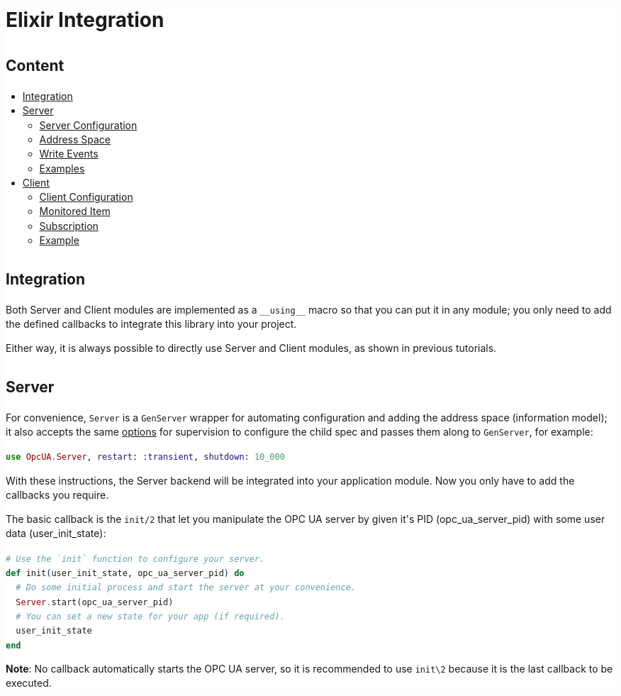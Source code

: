 # Elixir Integration

## Content
- [Integration](#integration)
- [Server](#server)
  - [Server Configuration](#server-configuration)
  - [Address Space](#address-space)
  - [Write Events](#write-events)
  - [Examples](#examples)
- [Client](#client)
  - [Client Configuration](#client-configuration)
  - [Monitored Item](#monitored-item)
  - [Subscription](#subscription)
  - [Example](#example)

## Integration

Both Server and Client modules are implemented as a `__using__` macro so that you can put it in any module;
you only need to add the defined callbacks to integrate this library into your project.

Either way, it is always possible to directly use Server and Client modules, as shown in previous tutorials.

## Server

For convenience, `Server` is a `GenServer` wrapper for automating configuration and adding the address space (information model); it also accepts the same [options](https://hexdocs.pm/elixir/GenServer.html#module-how-to-supervise) for supervision to configure the child spec and passes them along to `GenServer`, for example:

```elixir
use OpcUA.Server, restart: :transient, shutdown: 10_000
```

With these instructions, the Server backend will be integrated into your application module. Now you only have to add the callbacks you require.

The basic callback is the `init/2` that let you manipulate the OPC UA server by given it's PID (opc_ua_server_pid) with some user data (user_init_state):

```elixir
# Use the `init` function to configure your server.
def init(user_init_state, opc_ua_server_pid) do
  # Do some initial process and start the server at your convenience.
  Server.start(opc_ua_server_pid)
  # You can set a new state for your app (if required).
  user_init_state
end
```

**Note**: No callback automatically starts the OPC UA server, so it is recommended to use `init\2` because it is the last callback to be executed.
